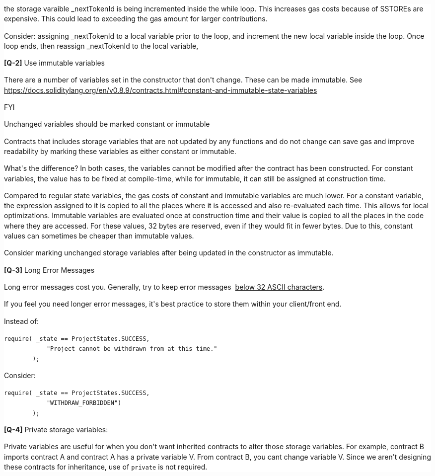 the storage varaible _nextTokenId is being incremented inside the while loop.  This increases gas costs because
of SSTOREs are expensive.  This could lead to exceeding the gas amount for larger contributions. 

Consider: assigning _nextTokenId to a local variable prior to the loop, and increment the new local variable inside the loop. Once loop ends, then reassign _nextTokenId to the local variable, 

**[Q-2]**  Use immutable variables

There are a number of variables set in the constructor that don't change. These can be made immutable. See https://docs.soliditylang.org/en/v0.8.9/contracts.html#constant-and-immutable-state-variables

FYI

Unchanged variables should be marked constant or immutable

Contracts that includes storage variables that are not updated by any functions and do not change can save gas and improve readability by marking these variables as either constant or immutable.

What's the difference? In both cases, the variables cannot be modified after the contract has been constructed. For constant variables, the value has to be fixed at compile-time, while for immutable, it can still be assigned at construction time.

Compared to regular state variables, the gas costs of constant and immutable variables are much lower. For a constant variable, the expression assigned to it is copied to all the places where it is accessed and also re-evaluated each time. This allows for local optimizations. Immutable variables are evaluated once at construction time and their value is copied to all the places in the code where they are accessed. For these values, 32 bytes are reserved, even if they would fit in fewer bytes. Due to this, constant values can sometimes be cheaper than immutable values.

Consider marking unchanged storage variables after being updated in the constructor as immutable.

**[Q-3]** Long Error Messages

Long error messages cost you. Generally, try to keep error messages 
[below 32 ASCII characters](https://medium.com/@chebyk.in/how-big-is-solidity-custom-error-messages-overhead-1e915724b450).

If you feel you need longer error messages, it's best practice to store them
within your client/front end.

Instead of:
```
require( _state == ProjectStates.SUCCESS,
            "Project cannot be withdrawn from at this time."
        );
```

Consider:

```
require( _state == ProjectStates.SUCCESS,
            "WITHDRAW_FORBIDDEN")
        );
```

**[Q-4]** Private storage variables: 

Private variables are useful for when you don't want inherited contracts 
to alter those storage variables. For example, contract B imports contract A 
and contract A has a private variable V. From contract B, you cant change 
variable V. Since we aren't designing these contracts for inheritance, 
use of `private` is not required.
